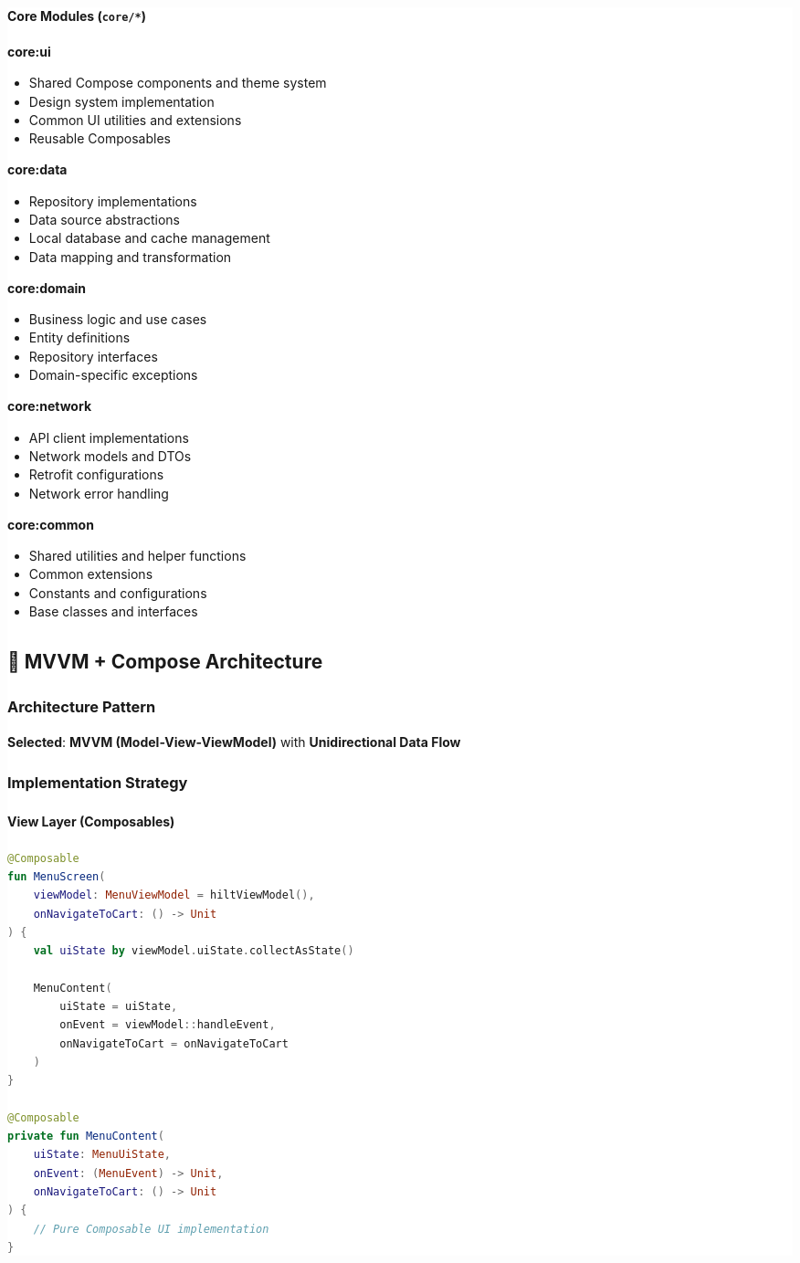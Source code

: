 #### Core Modules (`core/*`)

**core:ui**
- Shared Compose components and theme system
- Design system implementation
- Common UI utilities and extensions
- Reusable Composables

**core:data**
- Repository implementations
- Data source abstractions
- Local database and cache management
- Data mapping and transformation

**core:domain**
- Business logic and use cases
- Entity definitions
- Repository interfaces
- Domain-specific exceptions

**core:network**
- API client implementations
- Network models and DTOs
- Retrofit configurations
- Network error handling

**core:common**
- Shared utilities and helper functions
- Common extensions
- Constants and configurations
- Base classes and interfaces

## 🎯 MVVM + Compose Architecture

### Architecture Pattern
**Selected**: **MVVM (Model-View-ViewModel)** with **Unidirectional Data Flow**

### Implementation Strategy

#### View Layer (Composables)
```kotlin
@Composable
fun MenuScreen(
    viewModel: MenuViewModel = hiltViewModel(),
    onNavigateToCart: () -> Unit
) {
    val uiState by viewModel.uiState.collectAsState()
    
    MenuContent(
        uiState = uiState,
        onEvent = viewModel::handleEvent,
        onNavigateToCart = onNavigateToCart
    )
}

@Composable
private fun MenuContent(
    uiState: MenuUiState,
    onEvent: (MenuEvent) -> Unit,
    onNavigateToCart: () -> Unit
) {
    // Pure Composable UI implementation
}
```
